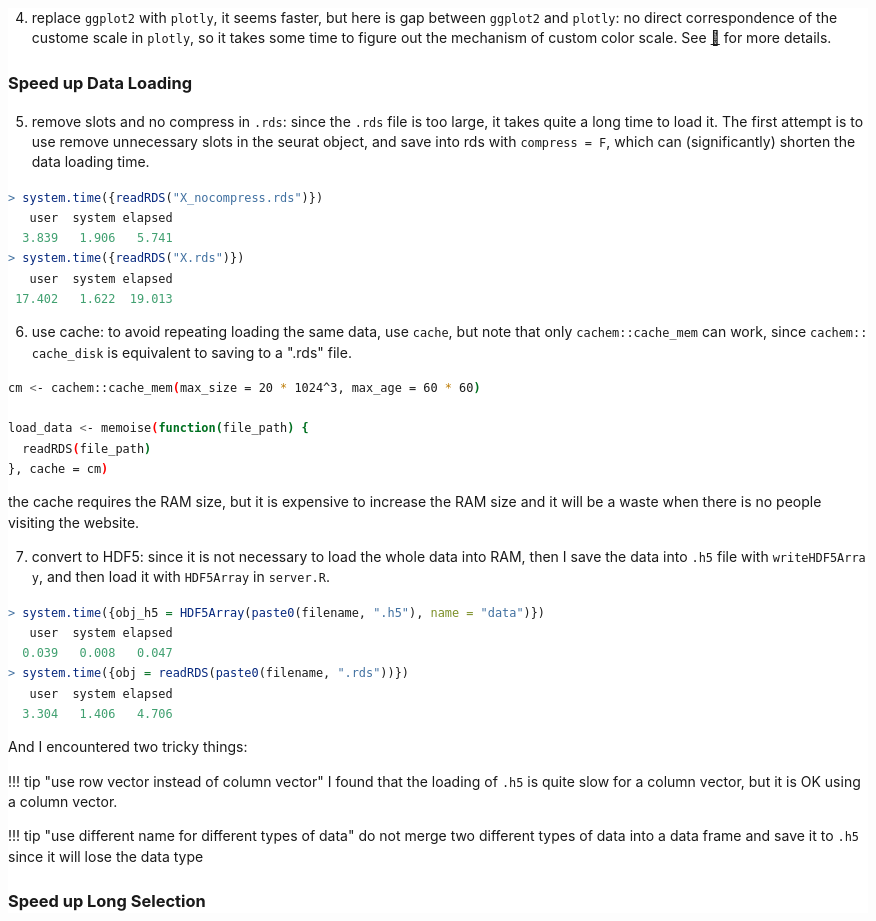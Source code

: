 4. replace `ggplot2` with `plotly`, it seems faster, but here is gap between `ggplot2` and `plotly`: no direct correspondence of the custome scale in `plotly`, so it takes some time to figure out the mechanism of custom color scale. See [:link:](../R/plot.md) for more details.

### Speed up Data Loading

5. remove slots and no compress in `.rds`: since the `.rds` file is too large, it takes quite a long time to load it. The first attempt is to use remove unnecessary slots in the seurat object, and save into rds with `compress = F`, which can (significantly) shorten the data loading time.

```r
> system.time({readRDS("X_nocompress.rds")})
   user  system elapsed 
  3.839   1.906   5.741 
> system.time({readRDS("X.rds")})
   user  system elapsed 
 17.402   1.622  19.013 
```

6. use cache: to avoid repeating loading the same data, use `cache`, but note that only `cachem::cache_mem` can work, since `cachem::cache_disk` is equivalent to saving to a ".rds" file.

```bash
cm <- cachem::cache_mem(max_size = 20 * 1024^3, max_age = 60 * 60)

load_data <- memoise(function(file_path) {
  readRDS(file_path)
}, cache = cm)
```

the cache requires the RAM size, but it is expensive to increase the RAM size and it will be a waste when there is no people visiting the website.

7. convert to HDF5: since it is not necessary to load the whole data into RAM, then I save the data into `.h5` file with `writeHDF5Array`, and then load it with `HDF5Array` in `server.R`. 
   
```r
> system.time({obj_h5 = HDF5Array(paste0(filename, ".h5"), name = "data")})
   user  system elapsed 
  0.039   0.008   0.047 
> system.time({obj = readRDS(paste0(filename, ".rds"))})
   user  system elapsed 
  3.304   1.406   4.706 
```

And I encountered two tricky things:

!!! tip "use row vector instead of column vector"
    I found that the loading of `.h5` is quite slow for a column vector, but it is OK using a column vector.

!!! tip "use different name for different types of data"
    do not merge two different types of data into a data frame and save it to `.h5` since it will lose the data type


### Speed up Long Selection
